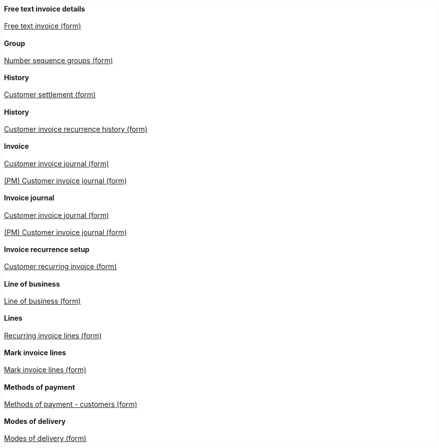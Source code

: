 <tr class="even">
<td><p><strong>Free text invoice details</strong></p></td>
<td><p><a href="https://technet.microsoft.com/en-us/library/aa556897(v=ax.60)">Free text invoice (form)</a></p></td>
</tr>
<tr class="odd">
<td><p><strong>Group</strong></p></td>
<td><p><a href="https://technet.microsoft.com/en-us/library/aa576085(v=ax.60)">Number sequence groups (form)</a></p></td>
</tr>
<tr class="even">
<td><p><strong>History</strong></p></td>
<td><p><a href="https://technet.microsoft.com/en-us/library/aa620110(v=ax.60)">Customer settlement (form)</a></p></td>
</tr>
<tr class="odd">
<td><p><strong>History</strong></p></td>
<td><p><a href="https://technet.microsoft.com/en-us/library/hh209441(v=ax.60)">Customer invoice recurrence history (form)</a></p></td>
</tr>
<tr class="even">
<td><p><strong>Invoice</strong></p></td>
<td><p><a href="https://technet.microsoft.com/en-us/library/aa618201(v=ax.60)">Customer invoice journal (form)</a></p>
<p><a href="https://technet.microsoft.com/en-us/library/hh328759(v=ax.60)">(PM) Customer invoice journal (form)</a></p></td>
</tr>
<tr class="odd">
<td><p><strong>Invoice journal</strong></p></td>
<td><p><a href="https://technet.microsoft.com/en-us/library/aa618201(v=ax.60)">Customer invoice journal (form)</a></p>
<p><a href="https://technet.microsoft.com/en-us/library/hh328759(v=ax.60)">(PM) Customer invoice journal (form)</a></p></td>
</tr>
<tr class="even">
<td><p><strong>Invoice recurrence setup</strong></p></td>
<td><p><a href="https://technet.microsoft.com/en-us/library/hh209471(v=ax.60)">Customer recurring invoice (form)</a></p></td>
</tr>
<tr class="odd">
<td><p><strong>Line of business</strong></p></td>
<td><p><a href="https://technet.microsoft.com/en-us/library/aa619191(v=ax.60)">Line of business (form)</a></p></td>
</tr>
<tr class="even">
<td><p><strong>Lines</strong></p></td>
<td><p><a href="https://technet.microsoft.com/en-us/library/hh242234(v=ax.60)">Recurring invoice lines (form)</a></p></td>
</tr>
<tr class="odd">
<td><p><strong>Mark invoice lines</strong></p></td>
<td><p><a href="https://technet.microsoft.com/en-us/library/hh227459(v=ax.60)">Mark invoice lines (form)</a></p></td>
</tr>
<tr class="even">
<td><p><strong>Methods of payment</strong></p></td>
<td><p><a href="https://technet.microsoft.com/en-us/library/aa499398(v=ax.60)">Methods of payment - customers (form)</a></p></td>
</tr>
<tr class="odd">
<td><p><strong>Modes of delivery</strong></p></td>
<td><p><a href="https://technet.microsoft.com/en-us/library/aa619881(v=ax.60)">Modes of delivery (form)</a></p></td>
</tr>